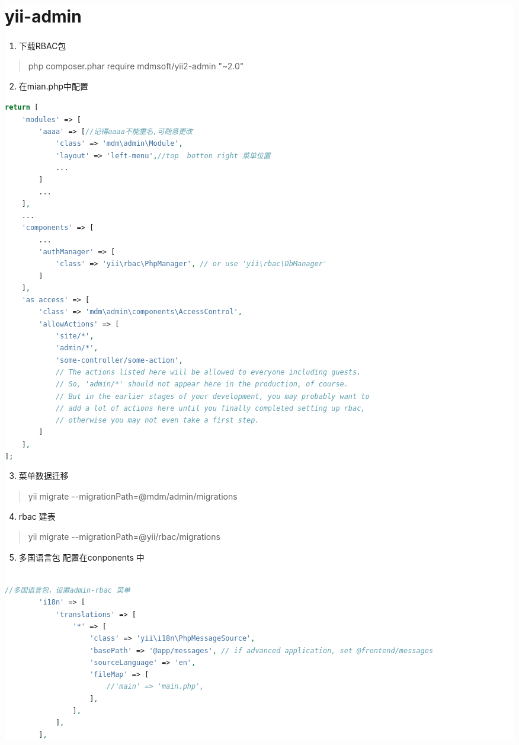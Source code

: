 # yii-admin
1. 下载RBAC包
> php composer.phar require mdmsoft/yii2-admin "~2.0"
2. 在mian.php中配置
```php
return [
    'modules' => [
        'aaaa' => [//记得aaaa不能重名,可随意更改
            'class' => 'mdm\admin\Module',
            'layout' => 'left-menu',//top  botton right 菜单位置
            ...
        ]
        ...
    ],
    ...
    'components' => [
        ...
        'authManager' => [
            'class' => 'yii\rbac\PhpManager', // or use 'yii\rbac\DbManager'
        ]
    ],
    'as access' => [
        'class' => 'mdm\admin\components\AccessControl',
        'allowActions' => [
            'site/*',
            'admin/*',
            'some-controller/some-action',
            // The actions listed here will be allowed to everyone including guests.
            // So, 'admin/*' should not appear here in the production, of course.
            // But in the earlier stages of your development, you may probably want to
            // add a lot of actions here until you finally completed setting up rbac,
            // otherwise you may not even take a first step.
        ]
    ],
];

```
3. 菜单数据迁移
> yii migrate --migrationPath=@mdm/admin/migrations
4. rbac  建表
> yii migrate --migrationPath=@yii/rbac/migrations

5.  多国语言包  配置在conponents 中
```php

//多国语言包，设置admin-rbac 菜单
        'i18n' => [
            'translations' => [
                '*' => [
                    'class' => 'yii\i18n\PhpMessageSource',
                    'basePath' => '@app/messages', // if advanced application, set @frontend/messages
                    'sourceLanguage' => 'en',
                    'fileMap' => [
                        //'main' => 'main.php',
                    ],
                ],
            ],
        ],

```
